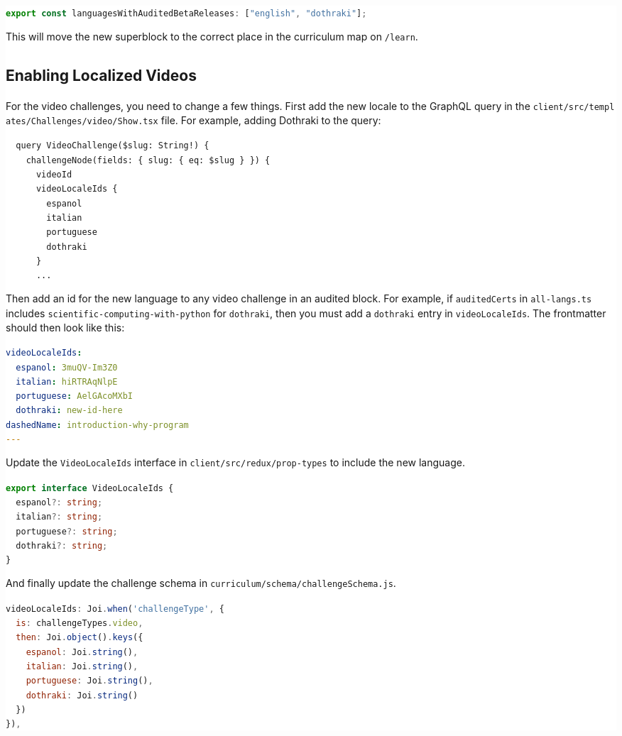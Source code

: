 ```ts
export const languagesWithAuditedBetaReleases: ["english", "dothraki"];
```

This will move the new superblock to the correct place in the curriculum map on `/learn`.

## Enabling Localized Videos

For the video challenges, you need to change a few things. First add the new locale to the GraphQL query in the `client/src/templates/Challenges/video/Show.tsx` file. For example, adding Dothraki to the query:

```tsx
  query VideoChallenge($slug: String!) {
    challengeNode(fields: { slug: { eq: $slug } }) {
      videoId
      videoLocaleIds {
        espanol
        italian
        portuguese
        dothraki
      }
      ...
```

Then add an id for the new language to any video challenge in an audited block. For example, if `auditedCerts` in `all-langs.ts` includes `scientific-computing-with-python` for `dothraki`, then you must add a `dothraki` entry in `videoLocaleIds`. The frontmatter should then look like this:

```yml
videoLocaleIds:
  espanol: 3muQV-Im3Z0
  italian: hiRTRAqNlpE
  portuguese: AelGAcoMXbI
  dothraki: new-id-here
dashedName: introduction-why-program
---
```

Update the `VideoLocaleIds` interface in `client/src/redux/prop-types` to include the new language.

```ts
export interface VideoLocaleIds {
  espanol?: string;
  italian?: string;
  portuguese?: string;
  dothraki?: string;
}
```

And finally update the challenge schema in `curriculum/schema/challengeSchema.js`.

```js
videoLocaleIds: Joi.when('challengeType', {
  is: challengeTypes.video,
  then: Joi.object().keys({
    espanol: Joi.string(),
    italian: Joi.string(),
    portuguese: Joi.string(),
    dothraki: Joi.string()
  })
}),
```
